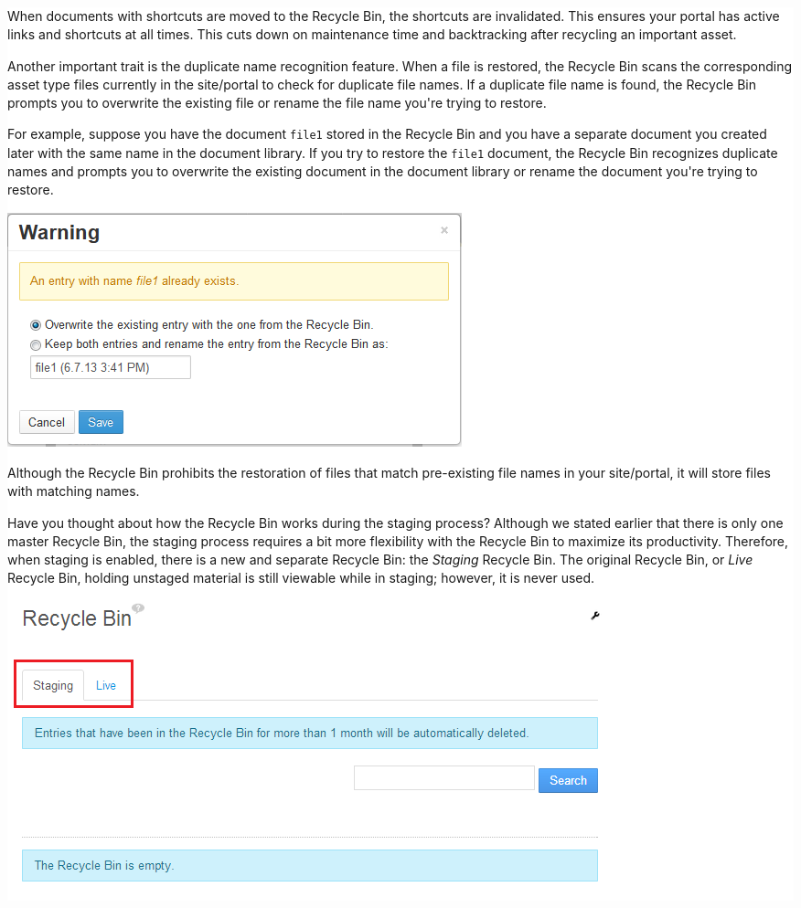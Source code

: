 When documents with shortcuts are moved to the Recycle Bin, the shortcuts are
invalidated. This ensures your portal has active links and shortcuts at all
times. This cuts down on maintenance time and backtracking after recycling an
important asset.

Another important trait is the duplicate name recognition feature. When a file
is restored, the Recycle Bin scans the corresponding asset type files currently
in the site/portal to check for duplicate file names. If a duplicate file name
is found, the Recycle Bin prompts you to overwrite the existing file or rename
the file name you're trying to restore. 

For example, suppose you have the document `file1` stored in the Recycle Bin and
you have a separate document you created later with the same name in the
document library. If you try to restore the `file1` document, the Recycle Bin
recognizes duplicate names and prompts you to overwrite the existing document
in the document library or rename the document you're trying to restore.

![Figure 4.17: The Recycle Bin always scans your site/portal for duplicate file names during the restoration process.](../../images/recycle-bin-duplicate-name.png)

Although the Recycle Bin prohibits the restoration of files that match
pre-existing file names in your site/portal, it will store files with matching
names.

Have you thought about how the Recycle Bin works during the staging process?
Although we stated earlier that there is only one master Recycle Bin, the
staging process requires a bit more flexibility with the Recycle Bin to maximize
its productivity. Therefore, when staging is enabled, there is a new and
separate Recycle Bin: the *Staging* Recycle Bin. The original Recycle Bin, or
*Live* Recycle Bin, holding unstaged material is still viewable while in
staging; however, it is never used.

![Figure 4.18: During staging, a separate Recycle Bin appears to keep staging and live content separate.](../../images/recycle-bin-staging.png)
